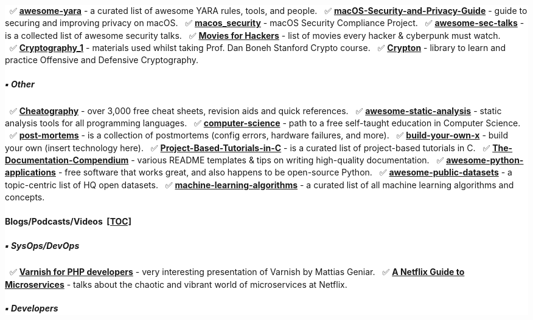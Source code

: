   ✅ [**awesome-yara**](https://github.com/InQuest/awesome-yara) - a curated list of awesome YARA rules, tools, and people.
  ✅ [**macOS-Security-and-Privacy-Guide**](https://github.com/drduh/macOS-Security-and-Privacy-Guide) - guide to securing and improving privacy on macOS.
  ✅ [**macos_security**](https://github.com/usnistgov/macos_security) - macOS Security Compliance Project.
  ✅ [**awesome-sec-talks**](https://github.com/PaulSec/awesome-sec-talks) - is a collected list of awesome security talks.
  ✅ [**Movies for Hackers**](https://github.com/k4m4/movies-for-hackers) - list of movies every hacker & cyberpunk must watch.
  ✅ [**Cryptography\_1**](https://github.com/danieldizzy/Cryptography\_1) - materials used whilst taking Prof. Dan Boneh Stanford Crypto course.
  ✅ [**Crypton**](https://github.com/ashutosh1206/Crypton) - library to learn and practice Offensive and Defensive Cryptography.


##### ▪️ Other

  ✅ [**Cheatography**](https://www.cheatography.com/) - over 3,000 free cheat sheets, revision aids and quick references.
  ✅ [**awesome-static-analysis**](https://github.com/mre/awesome-static-analysis) - static analysis tools for all programming languages.
  ✅ [**computer-science**](https://github.com/ossu/computer-science) - path to a free self-taught education in Computer Science.
  ✅ [**post-mortems**](https://github.com/danluu/post-mortems) - is a collection of postmortems (config errors, hardware failures, and more).
  ✅ [**build-your-own-x**](https://github.com/danistefanovic/build-your-own-x) - build your own (insert technology here).
  ✅ [**Project-Based-Tutorials-in-C**](https://github.com/rby90/Project-Based-Tutorials-in-C) - is a curated list of project-based tutorials in C.
  ✅ [**The-Documentation-Compendium**](https://github.com/kylelobo/The-Documentation-Compendium) - various README templates & tips on writing high-quality documentation.
  ✅ [**awesome-python-applications**](https://github.com/mahmoud/awesome-python-applications) - free software that works great, and also happens to be open-source Python.
  ✅ [**awesome-public-datasets**](https://github.com/awesomedata/awesome-public-datasets) - a topic-centric list of HQ open datasets.
  ✅ [**machine-learning-algorithms**](https://github.com/Sahith02/machine-learning-algorithms) - a curated list of all machine learning algorithms and concepts.


#### Blogs/Podcasts/Videos  [\[TOC\]](https://gist.github.com/bgoonz/be5c5be77169ef333b431bc37d331176#anger-table-of-contents)

##### ▪️ SysOps/DevOps

  ✅ [**Varnish for PHP developers**](https://www.youtube.com/watch?v=nAFpkV5-vuI) - very interesting presentation of Varnish by Mattias Geniar.
  ✅ [**A Netflix Guide to Microservices**](https://www.youtube.com/watch?v=CZ3wIuvmHeM) - talks about the chaotic and vibrant world of microservices at Netflix.


##### ▪️ Developers
